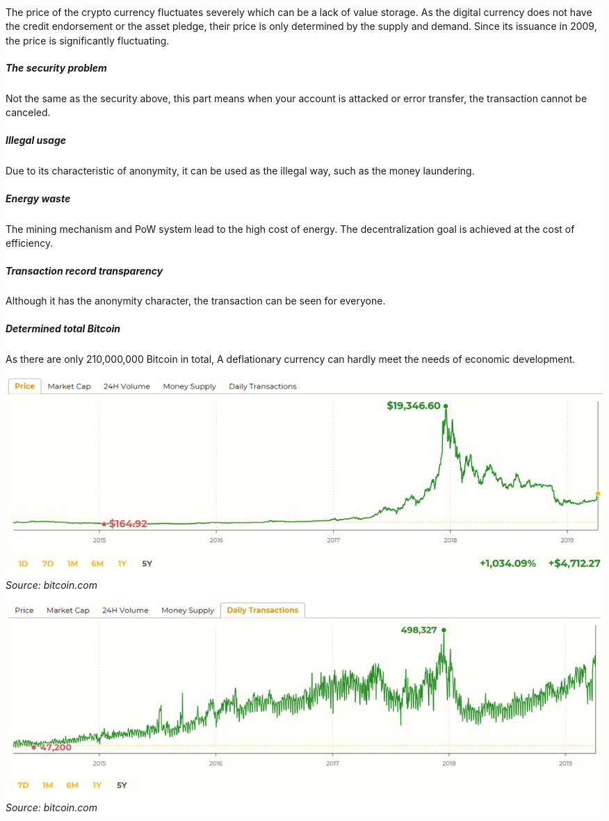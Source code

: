 The price of the crypto currency fluctuates severely which can be a lack of value storage. As the digital currency does not have the credit endorsement or the asset pledge, their price is only determined by the supply and demand. Since its issuance in 2009, the price is significantly fluctuating.

##### **The security problem**

Not the same as the security above, this part means when your account is attacked or error transfer, the transaction cannot be canceled.

##### **Illegal usage**

Due to its characteristic of anonymity, it can be used as the illegal way, such as the money laundering.

##### **Energy waste**

The mining mechanism and PoW system lead to the high cost of energy. The decentralization goal is achieved at the cost of efficiency.

##### **Transaction record transparency**

Although it has the anonymity character, the transaction can be seen for everyone.

##### **Determined total Bitcoin**

As there are only 210,000,000 Bitcoin in total, A deflationary currency can hardly meet the needs of economic development.

![image](https://github.com/HaoboMa/PHBS_Blockchain_2018/blob/master/2.png)
*Source: bitcoin.com* 

![image](https://github.com/HaoboMa/PHBS_Blockchain_2018/blob/master/3.png)   
*Source: bitcoin.com*
 